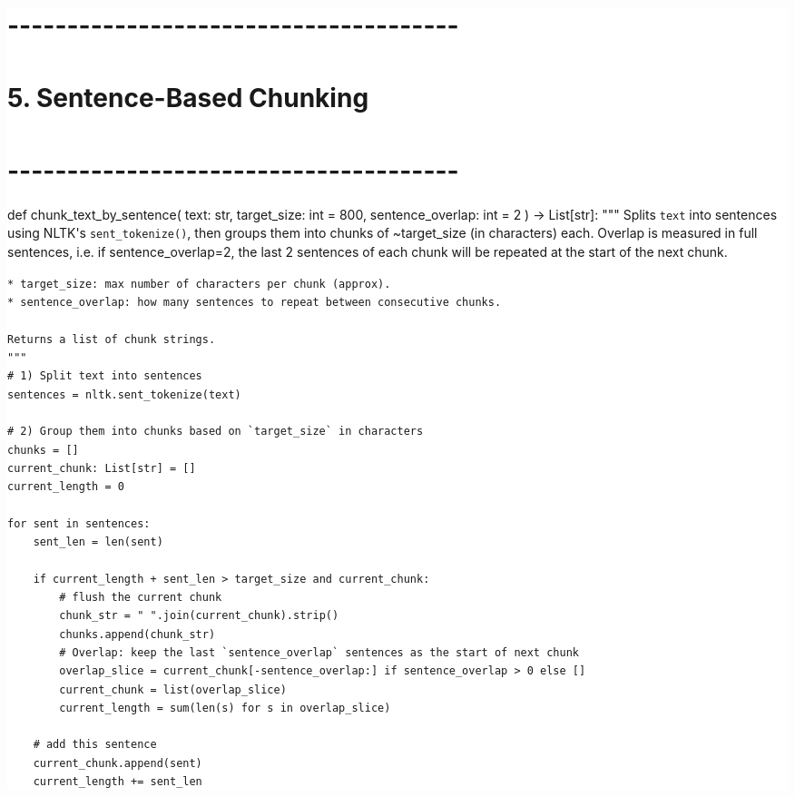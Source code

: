 # --------------------------------------
# 5. Sentence-Based Chunking
# --------------------------------------
def chunk_text_by_sentence(
	text: str,
	target_size: int = 800,
	sentence_overlap: int = 2
) -> List[str]:
	"""
	Splits `text` into sentences using NLTK's `sent_tokenize()`,
	then groups them into chunks of ~target_size (in characters) each.
	Overlap is measured in full sentences, i.e. if sentence_overlap=2,
	the last 2 sentences of each chunk will be repeated at the start of the next chunk.

	* target_size: max number of characters per chunk (approx).
	* sentence_overlap: how many sentences to repeat between consecutive chunks.

	Returns a list of chunk strings.
	"""
	# 1) Split text into sentences
	sentences = nltk.sent_tokenize(text)

	# 2) Group them into chunks based on `target_size` in characters
	chunks = []
	current_chunk: List[str] = []
	current_length = 0

	for sent in sentences:
		sent_len = len(sent)

		if current_length + sent_len > target_size and current_chunk:
			# flush the current chunk
			chunk_str = " ".join(current_chunk).strip()
			chunks.append(chunk_str)
			# Overlap: keep the last `sentence_overlap` sentences as the start of next chunk
			overlap_slice = current_chunk[-sentence_overlap:] if sentence_overlap > 0 else []
			current_chunk = list(overlap_slice)
			current_length = sum(len(s) for s in overlap_slice)

		# add this sentence
		current_chunk.append(sent)
		current_length += sent_len
